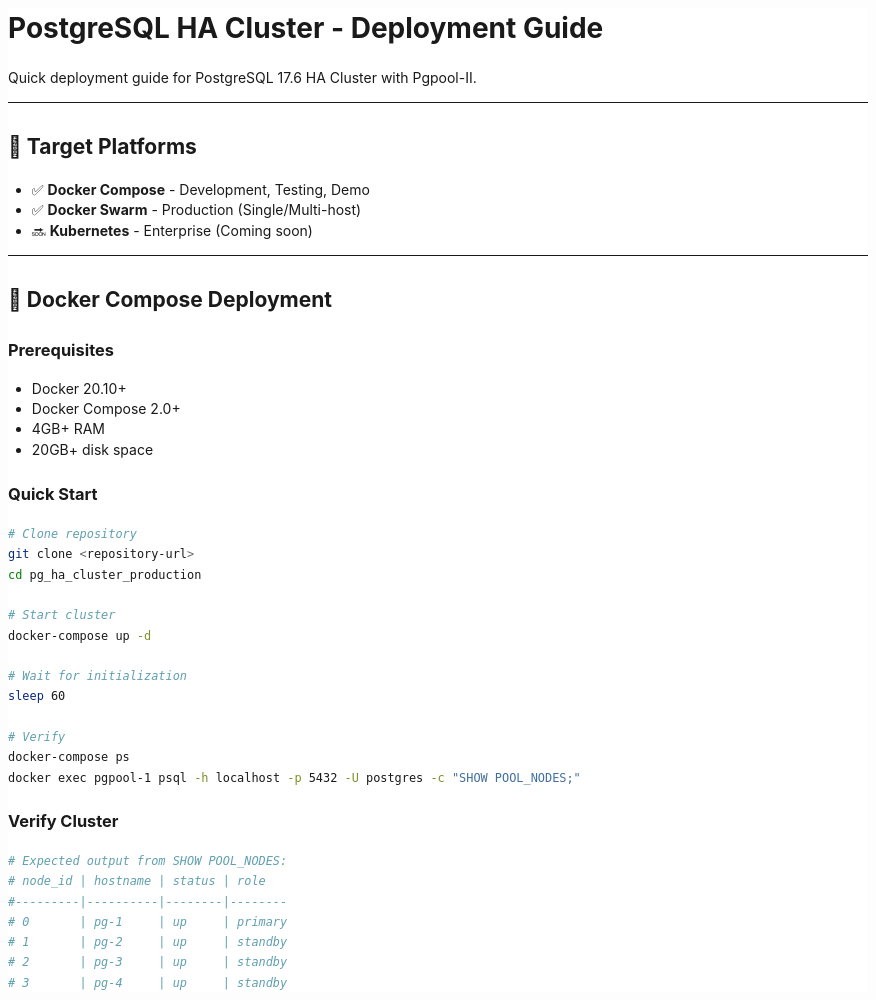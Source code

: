 # PostgreSQL HA Cluster - Deployment Guide

Quick deployment guide for PostgreSQL 17.6 HA Cluster with Pgpool-II.

---

## 🎯 Target Platforms

- ✅ **Docker Compose** - Development, Testing, Demo
- ✅ **Docker Swarm** - Production (Single/Multi-host)
- 🔜 **Kubernetes** - Enterprise (Coming soon)

---

## 🚀 Docker Compose Deployment

### Prerequisites

- Docker 20.10+
- Docker Compose 2.0+
- 4GB+ RAM
- 20GB+ disk space

### Quick Start

```bash
# Clone repository
git clone <repository-url>
cd pg_ha_cluster_production

# Start cluster
docker-compose up -d

# Wait for initialization
sleep 60

# Verify
docker-compose ps
docker exec pgpool-1 psql -h localhost -p 5432 -U postgres -c "SHOW POOL_NODES;"
```

### Verify Cluster

```bash
# Expected output from SHOW POOL_NODES:
# node_id | hostname | status | role    
#---------|----------|--------|--------
# 0       | pg-1     | up     | primary 
# 1       | pg-2     | up     | standby 
# 2       | pg-3     | up     | standby 
# 3       | pg-4     | up     | standby 
```
